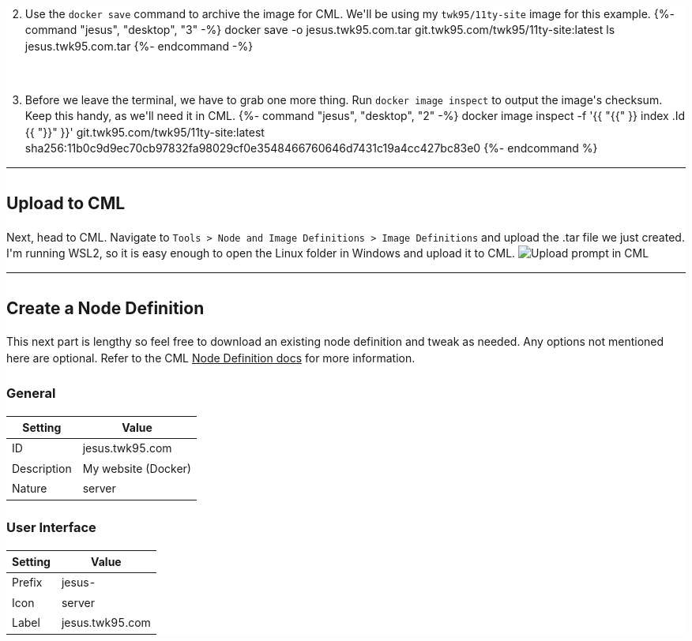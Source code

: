2. Use the `docker save` command to archive the image for CML. We'll be using my `twk95/11ty-site` image for this example.
{%- command "jesus", "desktop", "3" -%}
docker save -o jesus.twk95.com.tar git.twk95.com/twk95/11ty-site:latest 
ls
jesus.twk95.com.tar
{%- endcommand -%}
<br>

3. Before we leave the terminal, we have to grab one more thing. Run `docker image inspect` to output the image's checksum. Keep this handy, as we'll need it in CML.
{%- command "jesus", "desktop", "2" -%}
docker image inspect -f '{{ "{{" }} index .Id {{ "}}" }}' git.twk95.com/twk95/11ty-site:latest 
sha256:11b0c9d9ec70cb97832fa98029cf0e3548466760646d7431c19a4cc427bc83e0
{%- endcommand %}

---

## Upload to CML

Next, head to CML. Navigate to `Tools > Node and Image Definitions > Image Definitions` and upload the .tar file we just created. I'm running WSL2, so it is easy enough to open the Linux folder in Windows and upload it to CML. 
![Upload prompt in CML](/assets/images/9.21.25/cml-upload.webp#center)

---

## Create a Node Definition

This next part is lengthy so feel free to download an existing node definition and tweak as needed. Any options not mentioned here are optional. Refer to the CML [Node Definition docs](https://developer.cisco.com/docs/modeling-labs/creating-a-new-node-definition/) for more information.

### General
| Setting                        | Value                       |
|--------------------------------|-----------------------------|
| ID                             | jesus.twk95.com             |
| Description                    | My website (Docker)         |
| Nature                         | server                      |

### User Interface
| Setting                        | Value                       |
|--------------------------------|-----------------------------|
| Prefix                         | jesus-                      |
| Icon                           | server                      |
| Label                          | jesus.twk95.com             |
